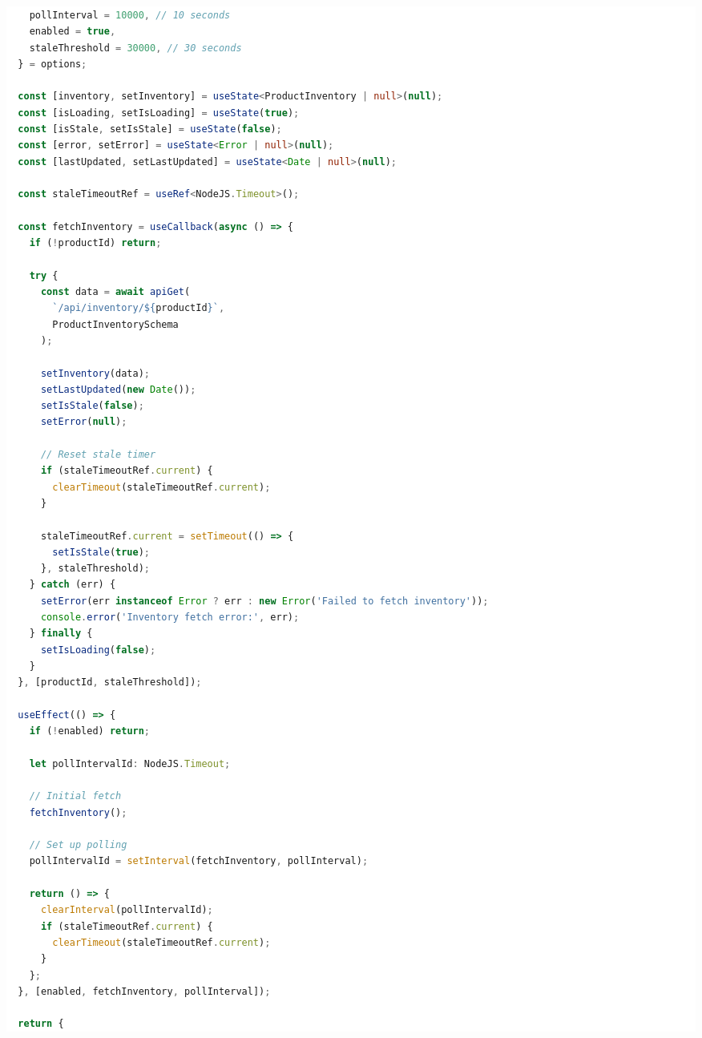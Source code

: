 ```typescript
    pollInterval = 10000, // 10 seconds
    enabled = true,
    staleThreshold = 30000, // 30 seconds
  } = options;

  const [inventory, setInventory] = useState<ProductInventory | null>(null);
  const [isLoading, setIsLoading] = useState(true);
  const [isStale, setIsStale] = useState(false);
  const [error, setError] = useState<Error | null>(null);
  const [lastUpdated, setLastUpdated] = useState<Date | null>(null);

  const staleTimeoutRef = useRef<NodeJS.Timeout>();

  const fetchInventory = useCallback(async () => {
    if (!productId) return;

    try {
      const data = await apiGet(
        `/api/inventory/${productId}`,
        ProductInventorySchema
      );

      setInventory(data);
      setLastUpdated(new Date());
      setIsStale(false);
      setError(null);

      // Reset stale timer
      if (staleTimeoutRef.current) {
        clearTimeout(staleTimeoutRef.current);
      }

      staleTimeoutRef.current = setTimeout(() => {
        setIsStale(true);
      }, staleThreshold);
    } catch (err) {
      setError(err instanceof Error ? err : new Error('Failed to fetch inventory'));
      console.error('Inventory fetch error:', err);
    } finally {
      setIsLoading(false);
    }
  }, [productId, staleThreshold]);

  useEffect(() => {
    if (!enabled) return;

    let pollIntervalId: NodeJS.Timeout;

    // Initial fetch
    fetchInventory();

    // Set up polling
    pollIntervalId = setInterval(fetchInventory, pollInterval);

    return () => {
      clearInterval(pollIntervalId);
      if (staleTimeoutRef.current) {
        clearTimeout(staleTimeoutRef.current);
      }
    };
  }, [enabled, fetchInventory, pollInterval]);

  return {
```